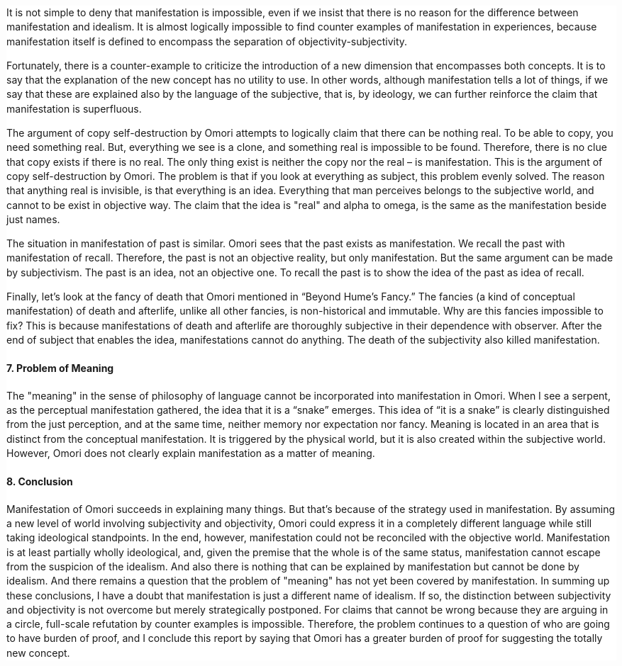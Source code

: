 It is not simple to deny that manifestation is impossible, even if we insist that there is no reason for the difference between manifestation and idealism. It is almost logically impossible to find counter examples of manifestation in experiences, because manifestation itself is defined to encompass the separation of objectivity-subjectivity.

Fortunately, there is a counter-example to criticize the introduction of a new dimension that encompasses both concepts. It is to say that the explanation of the new concept has no utility to use. In other words, although manifestation tells a lot of things, if we say that these are explained also by the language of the subjective, that is, by ideology, we can further reinforce the claim that manifestation is superfluous.

The argument of copy self-destruction by Omori attempts to logically claim that there can be nothing real. To be able to copy, you need something real. But, everything we see is a clone, and something real is impossible to be found. Therefore, there is no clue that copy exists if there is no real. The only thing exist is neither the copy nor the real – is manifestation. This is the argument of copy self-destruction by Omori. The problem is that if you look at everything as subject, this problem evenly solved. The reason that anything real is invisible, is that everything is an idea. Everything that man perceives belongs to the subjective world, and cannot to be exist in objective way. The claim that the idea is "real" and alpha to omega, is the same as the manifestation beside just names.

The situation in manifestation of past is similar. Omori sees that the past exists as manifestation. We recall the past with manifestation of recall. Therefore, the past is not an objective reality, but only manifestation. But the same argument can be made by subjectivism. The past is an idea, not an objective one. To recall the past is to show the idea of the past as idea of recall.

Finally, let’s look at the fancy of death that Omori mentioned in “Beyond Hume’s Fancy.” The fancies (a kind of conceptual manifestation) of death and afterlife, unlike all other fancies, is non-historical and immutable. Why are this fancies impossible to fix? This is because manifestations of death and afterlife are thoroughly subjective in their dependence with observer. After the end of subject that enables the idea, manifestations cannot do anything. The death of the subjectivity also killed manifestation.

#### 7. Problem of Meaning

The "meaning" in the sense of philosophy of language cannot be incorporated into manifestation in Omori. When I see a serpent, as the perceptual manifestation gathered, the idea that it is a “snake” emerges. This idea of “it is a snake” is clearly distinguished from the just perception, and at the same time, neither memory nor expectation nor fancy. Meaning is located in an area that is distinct from the conceptual manifestation. It is triggered by the physical world, but it is also created within the subjective world. However, Omori does not clearly explain manifestation as a matter of meaning.

#### 8. Conclusion

Manifestation of Omori succeeds in explaining many things. But that’s because of the strategy used in manifestation. By assuming a new level of world involving subjectivity and objectivity, Omori could express it in a completely different language while still taking ideological standpoints. In the end, however, manifestation could not be reconciled with the objective world. Manifestation is at least partially wholly ideological, and, given the premise that the whole is of the same status, manifestation cannot escape from the suspicion of the idealism. And also there is nothing that can be explained by manifestation but cannot be done by idealism. And there remains a question that the problem of "meaning" has not yet been covered by manifestation. In summing up these conclusions, I have a doubt that manifestation is just a different name of idealism. If so, the distinction between subjectivity and objectivity is not overcome but merely strategically postponed. For claims that cannot be wrong because they are arguing in a circle, full-scale refutation by counter examples is impossible. Therefore, the problem continues to a question of who are going to have burden of proof, and I conclude this report by saying that Omori has a greater burden of proof for suggesting the totally new concept.
